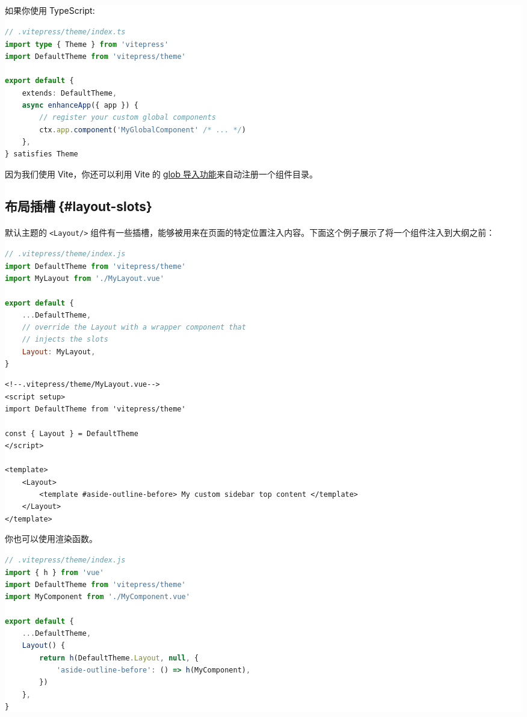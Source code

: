 如果你使用 TypeScript:

```ts
// .vitepress/theme/index.ts
import type { Theme } from 'vitepress'
import DefaultTheme from 'vitepress/theme'

export default {
	extends: DefaultTheme,
	async enhanceApp({ app }) {
		// register your custom global components
		ctx.app.component('MyGlobalComponent' /* ... */)
	},
} satisfies Theme
```

因为我们使用 Vite，你还可以利用 Vite 的 [glob 导入功能](https://cn.vitejs.dev/guide/features.html#glob-import)来自动注册一个组件目录。

## 布局插槽 {#layout-slots}

默认主题的 `<Layout/>` 组件有一些插槽，能够被用来在页面的特定位置注入内容。下面这个例子展示了将一个组件注入到大纲之前：

```js
// .vitepress/theme/index.js
import DefaultTheme from 'vitepress/theme'
import MyLayout from './MyLayout.vue'

export default {
	...DefaultTheme,
	// override the Layout with a wrapper component that
	// injects the slots
	Layout: MyLayout,
}
```

```vue
<!--.vitepress/theme/MyLayout.vue-->
<script setup>
import DefaultTheme from 'vitepress/theme'

const { Layout } = DefaultTheme
</script>

<template>
	<Layout>
		<template #aside-outline-before> My custom sidebar top content </template>
	</Layout>
</template>
```

你也可以使用渲染函数。

```js
// .vitepress/theme/index.js
import { h } from 'vue'
import DefaultTheme from 'vitepress/theme'
import MyComponent from './MyComponent.vue'

export default {
	...DefaultTheme,
	Layout() {
		return h(DefaultTheme.Layout, null, {
			'aside-outline-before': () => h(MyComponent),
		})
	},
}
```